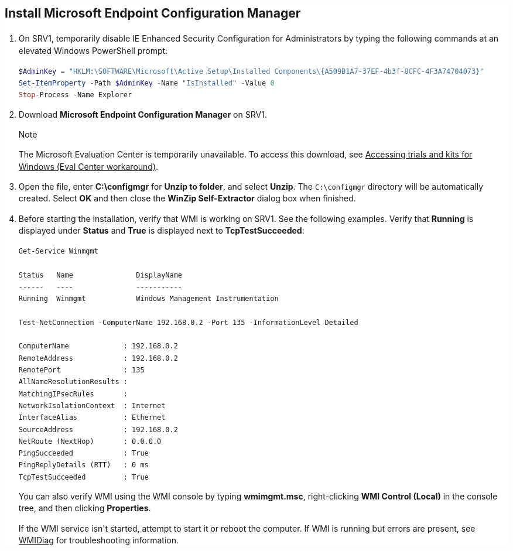 ## Install Microsoft Endpoint Configuration Manager

1. On SRV1, temporarily disable IE Enhanced Security Configuration for Administrators by typing the following commands at an elevated Windows PowerShell prompt:

    ```powershell
    $AdminKey = "HKLM:\SOFTWARE\Microsoft\Active Setup\Installed Components\{A509B1A7-37EF-4b3f-8CFC-4F3A74704073}"
    Set-ItemProperty -Path $AdminKey -Name "IsInstalled" -Value 0
    Stop-Process -Name Explorer
    ```

1. Download **Microsoft Endpoint Configuration Manager** on SRV1.

    > [!NOTE]
    > The Microsoft Evaluation Center is temporarily unavailable. To access this download, see [Accessing trials and kits for Windows (Eval Center workaround)](https://techcommunity.microsoft.com/t5/windows-11/accessing-trials-and-kits-for-windows-eval-center-workaround/m-p/3361125).<!-- 6049663 -->

1. Open the file, enter **C:\configmgr** for **Unzip to folder**, and select **Unzip**. The `C:\configmgr` directory will be automatically created. Select **OK** and then close the **WinZip Self-Extractor** dialog box when finished.

1. Before starting the installation, verify that WMI is working on SRV1. See the following examples. Verify that **Running** is displayed under **Status** and **True** is displayed next to **TcpTestSucceeded**:

    ```dos
    Get-Service Winmgmt

    Status   Name               DisplayName
    ------   ----               -----------
    Running  Winmgmt            Windows Management Instrumentation

    Test-NetConnection -ComputerName 192.168.0.2 -Port 135 -InformationLevel Detailed

    ComputerName             : 192.168.0.2
    RemoteAddress            : 192.168.0.2
    RemotePort               : 135
    AllNameResolutionResults :
    MatchingIPsecRules       :
    NetworkIsolationContext  : Internet
    InterfaceAlias           : Ethernet
    SourceAddress            : 192.168.0.2
    NetRoute (NextHop)       : 0.0.0.0
    PingSucceeded            : True
    PingReplyDetails (RTT)   : 0 ms
    TcpTestSucceeded         : True
    ```

    You can also verify WMI using the WMI console by typing **wmimgmt.msc**, right-clicking **WMI Control (Local)** in the console tree, and then clicking **Properties**.

    If the WMI service isn't started, attempt to start it or reboot the computer.  If WMI is running but errors are present, see [WMIDiag](https://blogs.technet.microsoft.com/askperf/2015/05/12/wmidiag-2-2-is-here/) for troubleshooting information.

